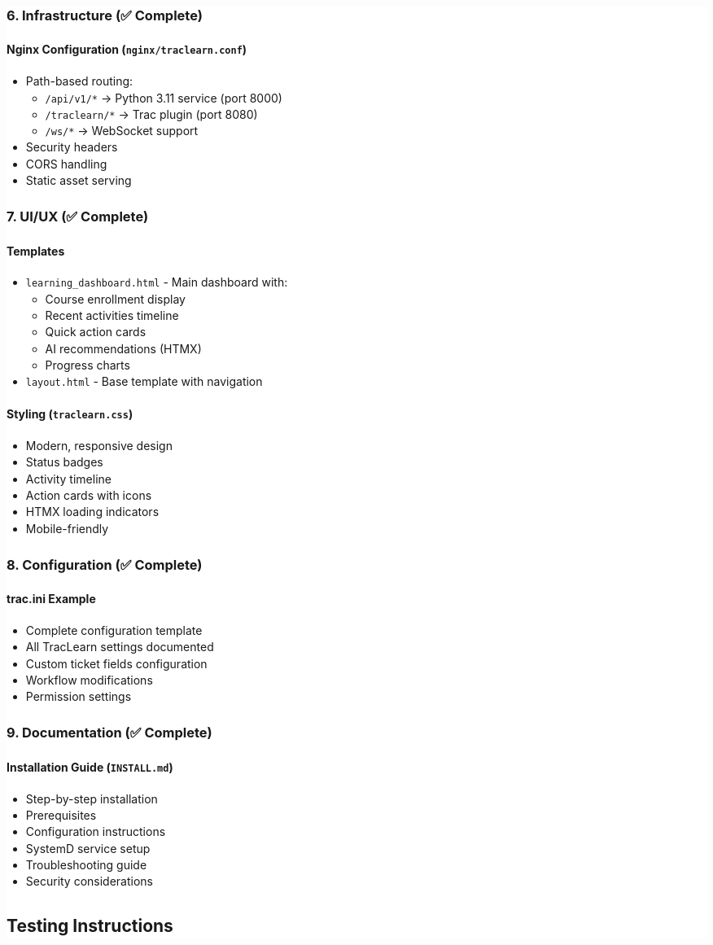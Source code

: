 ### 6. Infrastructure (✅ Complete)

#### Nginx Configuration (`nginx/traclearn.conf`)
- Path-based routing:
  - `/api/v1/*` → Python 3.11 service (port 8000)
  - `/traclearn/*` → Trac plugin (port 8080)
  - `/ws/*` → WebSocket support
- Security headers
- CORS handling
- Static asset serving

### 7. UI/UX (✅ Complete)

#### Templates
- `learning_dashboard.html` - Main dashboard with:
  - Course enrollment display
  - Recent activities timeline
  - Quick action cards
  - AI recommendations (HTMX)
  - Progress charts
- `layout.html` - Base template with navigation

#### Styling (`traclearn.css`)
- Modern, responsive design
- Status badges
- Activity timeline
- Action cards with icons
- HTMX loading indicators
- Mobile-friendly

### 8. Configuration (✅ Complete)

#### trac.ini Example
- Complete configuration template
- All TracLearn settings documented
- Custom ticket fields configuration
- Workflow modifications
- Permission settings

### 9. Documentation (✅ Complete)

#### Installation Guide (`INSTALL.md`)
- Step-by-step installation
- Prerequisites
- Configuration instructions
- SystemD service setup
- Troubleshooting guide
- Security considerations

## Testing Instructions
